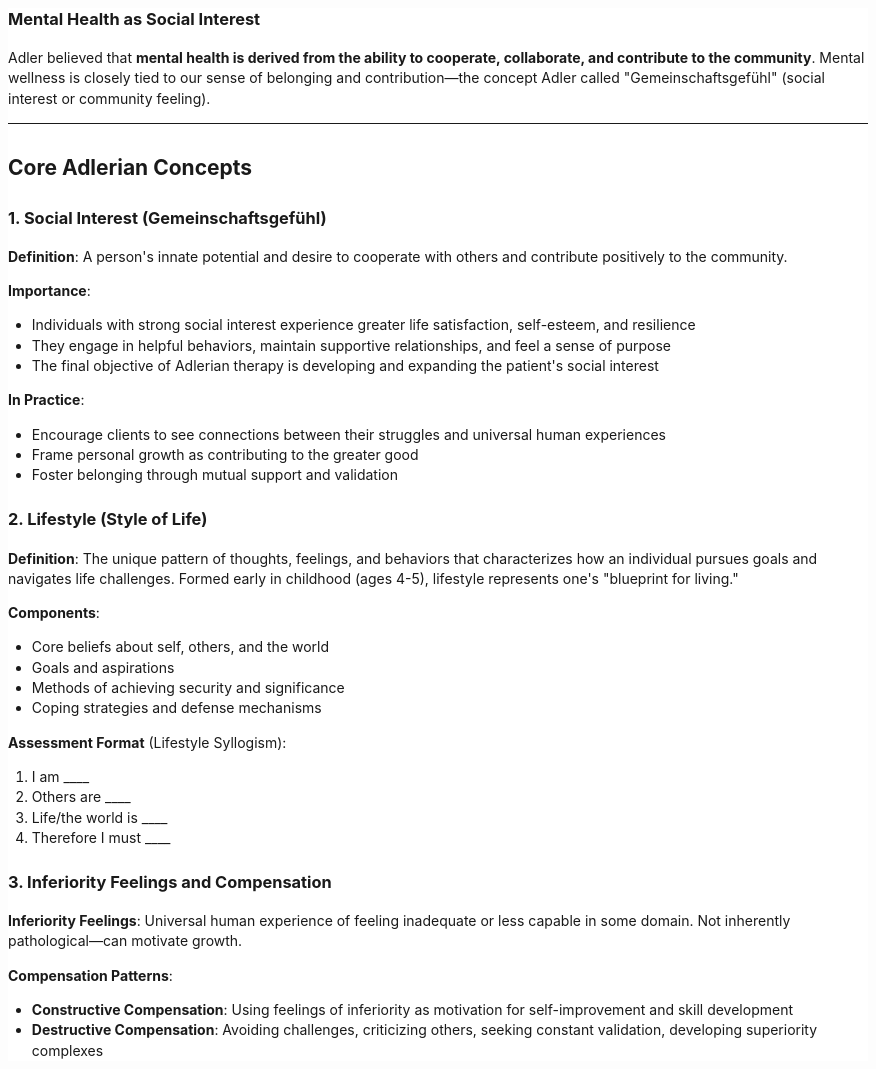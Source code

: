 ### Mental Health as Social Interest

Adler believed that **mental health is derived from the ability to cooperate, collaborate, and contribute to the community**. Mental wellness is closely tied to our sense of belonging and contribution—the concept Adler called "Gemeinschaftsgefühl" (social interest or community feeling).

---

## Core Adlerian Concepts

### 1. Social Interest (Gemeinschaftsgefühl)

**Definition**: A person's innate potential and desire to cooperate with others and contribute positively to the community.

**Importance**:
- Individuals with strong social interest experience greater life satisfaction, self-esteem, and resilience
- They engage in helpful behaviors, maintain supportive relationships, and feel a sense of purpose
- The final objective of Adlerian therapy is developing and expanding the patient's social interest

**In Practice**:
- Encourage clients to see connections between their struggles and universal human experiences
- Frame personal growth as contributing to the greater good
- Foster belonging through mutual support and validation

### 2. Lifestyle (Style of Life)

**Definition**: The unique pattern of thoughts, feelings, and behaviors that characterizes how an individual pursues goals and navigates life challenges. Formed early in childhood (ages 4-5), lifestyle represents one's "blueprint for living."

**Components**:
- Core beliefs about self, others, and the world
- Goals and aspirations
- Methods of achieving security and significance
- Coping strategies and defense mechanisms

**Assessment Format** (Lifestyle Syllogism):
1. I am ____
2. Others are ____
3. Life/the world is ____
4. Therefore I must ____

### 3. Inferiority Feelings and Compensation

**Inferiority Feelings**: Universal human experience of feeling inadequate or less capable in some domain. Not inherently pathological—can motivate growth.

**Compensation Patterns**:
- **Constructive Compensation**: Using feelings of inferiority as motivation for self-improvement and skill development
- **Destructive Compensation**: Avoiding challenges, criticizing others, seeking constant validation, developing superiority complexes
